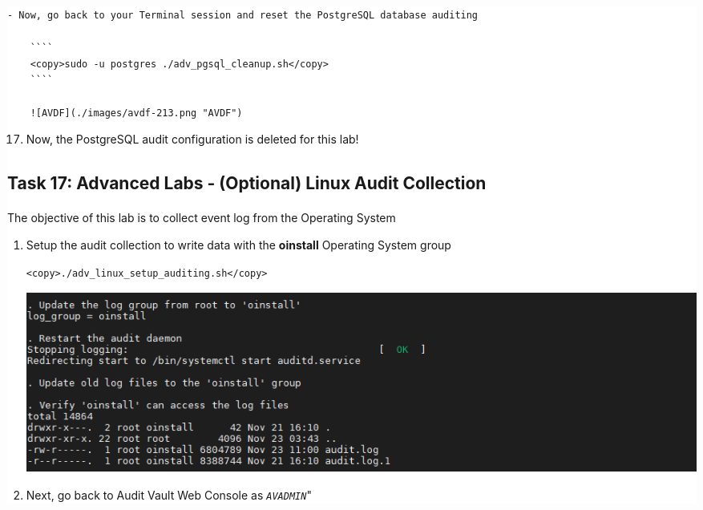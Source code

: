     - Now, go back to your Terminal session and reset the PostgreSQL database auditing

        ````
        <copy>sudo -u postgres ./adv_pgsql_cleanup.sh</copy>
        ````

        ![AVDF](./images/avdf-213.png "AVDF")
    
17. Now, the PostgreSQL audit configuration is deleted for this lab!

## Task 17: Advanced Labs - (Optional) Linux Audit Collection

The objective of this lab is to collect event log from the Operating System

1. Setup the audit collection to write data with the **oinstall** Operating System group

    ````
    <copy>./adv_linux_setup_auditing.sh</copy>
    ````

    ![AVDF](./images/avdf-214.png "AVDF")

2. Next, go back to Audit Vault Web Console as *`AVADMIN`*"
